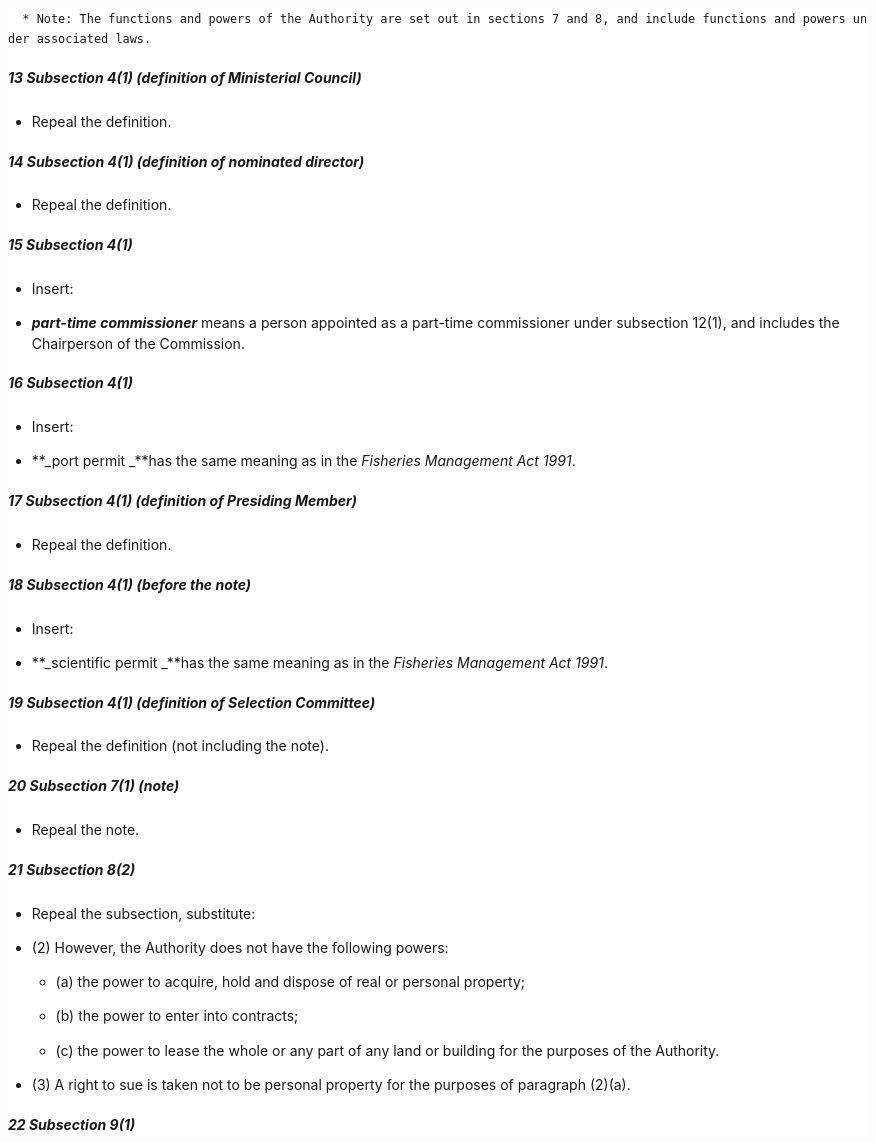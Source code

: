       * Note: The functions and powers of the Authority are set out in sections 7 and 8, and include functions and powers under associated laws.

##### 13  Subsection 4(1) (definition of Ministerial Council)

  * Repeal the definition.

##### 14  Subsection 4(1) (definition of nominated director)

  * Repeal the definition.

##### 15  Subsection 4(1)

  * Insert: 

   * **_part-time commissioner_** means a person appointed as a part-time commissioner under subsection 12(1), and includes the Chairperson of the Commission.

##### 16  Subsection 4(1)

  * Insert: 

   * **_port permit _**has the same meaning as in the _Fisheries Management Act 1991_.

##### 17  Subsection 4(1) (definition of Presiding Member)

  * Repeal the definition.

##### 18  Subsection 4(1) (before the note)

  * Insert: 

   * **_scientific permit _**has the same meaning as in the _Fisheries Management Act 1991_.

##### 19  Subsection 4(1) (definition of Selection Committee)

  * Repeal the definition (not including the note).

##### 20  Subsection 7(1) (note)

  * Repeal the note.

##### 21  Subsection 8(2)

  * Repeal the subsection, substitute:

   * (2) However, the Authority does not have the following powers:

     * (a) the power to acquire, hold and dispose of real or personal property;

     * (b) the power to enter into contracts;

     * (c) the power to lease the whole or any part of any land or building for the purposes of the Authority.

   * (3) A right to sue is taken not to be personal property for the purposes of paragraph (2)(a).

##### 22  Subsection 9(1)
